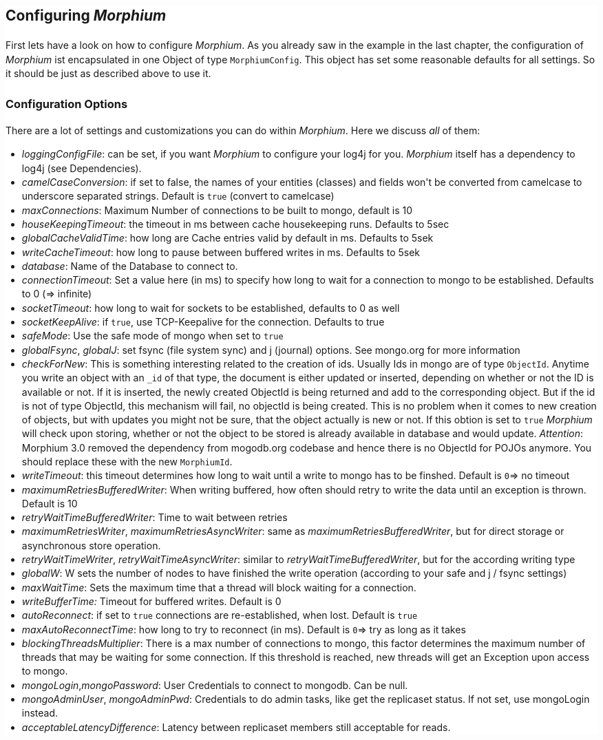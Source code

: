 ## Configuring *Morphium*

First lets have a look on how to configure *Morphium*. As you already saw in the example in the last chapter, the configuration of *Morphium* ist encapsulated in one Object of type `MorphiumConfig`. This object has set some reasonable defaults for all settings. So it should be just as described above to use it.

### Configuration Options

There are a lot of settings and customizations you can do within *Morphium*. Here we discuss *all* of them:

*   *loggingConfigFile*: can be set, if you want *Morphium* to configure your log4j for you. *Morphium* itself has a dependency to log4j (see Dependencies).
*   *camelCaseConversion*: if set to false, the names of your entities (classes) and fields won't be converted from camelcase to underscore separated strings. Default is `true` (convert to camelcase)
*   *maxConnections*: Maximum Number of connections to be built to mongo, default is 10
*   *houseKeepingTimeout*: the timeout in ms between cache housekeeping runs. Defaults to 5sec
*   *globalCacheValidTime*: how long are Cache entries valid by default in ms. Defaults to 5sek
*   *writeCacheTimeout*: how long to pause between buffered writes in ms. Defaults to 5sek
*   *database*: Name of the Database to connect to. 
*   *connectionTimeout*: Set a value here (in ms) to specify how long to wait for a connection to mongo to be established. Defaults to 0 (⇒ infinite)
*   *socketTimeout*: how long to wait for sockets to be established, defaults to 0 as well
*   *socketKeepAlive*: if `true`, use TCP-Keepalive for the connection. Defaults to true
*   *safeMode*: Use the safe mode of mongo when set to `true`
*   *globalFsync*, *globalJ*: set fsync (file system sync) and j (journal) options. See mongo.org for more information
*   *checkForNew*: This is something interesting related to the creation of ids. Usually Ids in mongo are of type `ObjectId`. Anytime you write an object with an `_id` of that type, the document is either updated or inserted, depending on whether or not the ID is available or not. If it is inserted, the newly created ObjectId is being returned and add to the corresponding object. But if the id is not of type ObjectId, this mechanism will fail, no objectId is being created. This is no problem when it comes to new creation of objects, but with updates you might not be sure, that the object actually is new or not. If this obtion is set to `true` *Morphium* will check upon storing, whether or not the object to be stored is already available in database and would update. *Attention*: Morphium 3.0 removed the dependency from mogodb.org codebase and hence there is no ObjectId for POJOs anymore. You should replace these with the new `MorphiumId`.
*   *writeTimeout*: this timeout determines how long to wait until a write to mongo has to be finshed. Default is `0`⇒ no timeout
*   *maximumRetriesBufferedWriter*: When writing buffered, how often should retry to write the data until an exception is thrown. Default is 10
*   *retryWaitTimeBufferedWriter*: Time to wait between retries
*   *maximumRetriesWriter*, *maximumRetriesAsyncWriter*: same as *maximumRetriesBufferedWriter*, but for direct storage or asynchronous store operation.
*   *retryWaitTimeWriter*, *retryWaitTimeAsyncWriter*: similar to *retryWaitTimeBufferedWriter*, but for the according writing type
*   *globalW*: W sets the number of nodes to have finished the write operation (according to your safe and j / fsync settings)
*   *maxWaitTime*: Sets the maximum time that a thread will block waiting for a connection.
*   *writeBufferTime:* Timeout for buffered writes. Default is 0
*   *autoReconnect*: if set to `true` connections are re-established, when lost. Default is `true`
*   *maxAutoReconnectTime*: how long to try to reconnect (in ms). Default is `0`⇒ try as long as it takes
*   *blockingThreadsMultiplier*: There is a max number of connections to mongo, this factor determines the maximum number of threads that may be waiting for some connection. If this threshold is reached, new threads will get an Exception upon access to mongo.
*   *mongoLogin*,*mongoPassword*: User Credentials to connect to mongodb. Can be null.
*   *mongoAdminUser*, *mongoAdminPwd*: Credentials to do admin tasks, like get the replicaset status. If not set, use mongoLogin instead.
*   *acceptableLatencyDifference*: Latency between replicaset members still acceptable for reads.